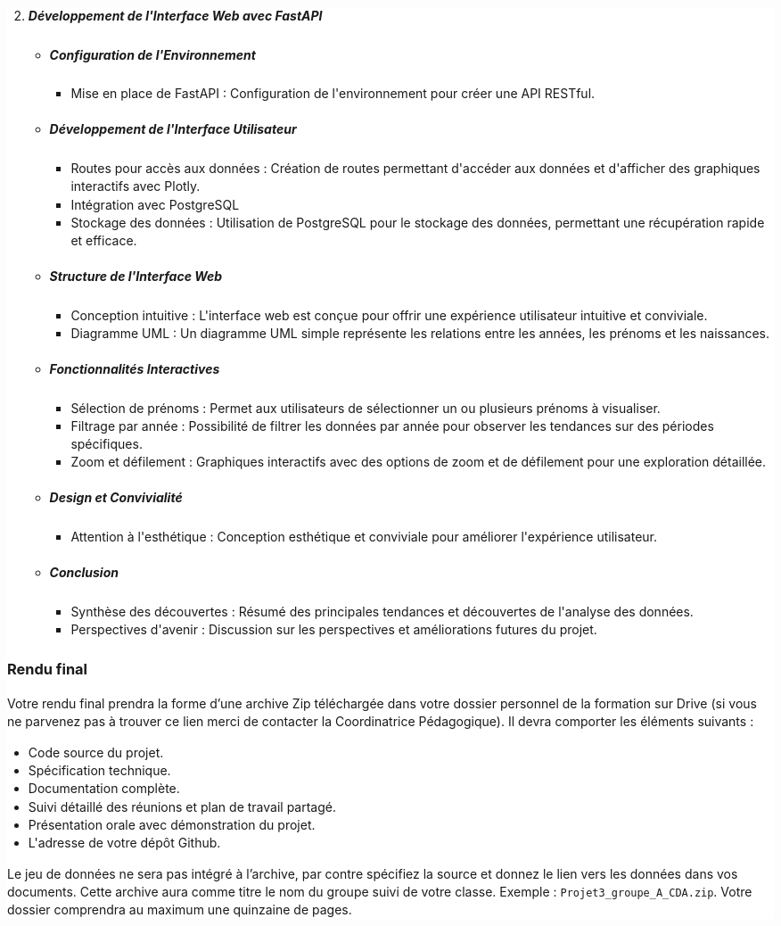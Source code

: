 2. ##### **Développement de l'Interface Web avec FastAPI**
   - ##### **Configuration de l'Environnement**
     - Mise en place de FastAPI : Configuration de l'environnement pour créer une API RESTful.
   - ##### **Développement de l'Interface Utilisateur**
     - Routes pour accès aux données : Création de routes permettant d'accéder aux données et d'afficher des graphiques
       interactifs avec Plotly.
     - Intégration avec PostgreSQL
     - Stockage des données : Utilisation de PostgreSQL pour le stockage des données, permettant une récupération rapide
       et efficace.
   - ##### **Structure de l'Interface Web**
     - Conception intuitive : L'interface web est conçue pour offrir une expérience utilisateur intuitive et conviviale.
     - Diagramme UML : Un diagramme UML simple représente les relations entre les années, les prénoms et les naissances.
   - ##### **Fonctionnalités Interactives**
     - Sélection de prénoms : Permet aux utilisateurs de sélectionner un ou plusieurs prénoms à visualiser.
     - Filtrage par année : Possibilité de filtrer les données par année pour observer les tendances sur des périodes
       spécifiques.
     - Zoom et défilement : Graphiques interactifs avec des options de zoom et de défilement pour une exploration
       détaillée.
   - ##### **Design et Convivialité**
     - Attention à l'esthétique : Conception esthétique et conviviale pour améliorer l'expérience utilisateur.
   - ##### **Conclusion**
     - Synthèse des découvertes : Résumé des principales tendances et découvertes de l'analyse des données.
     - Perspectives d'avenir : Discussion sur les perspectives et améliorations futures du projet.

### Rendu final

Votre rendu final prendra la forme d’une archive Zip téléchargée dans votre dossier personnel de la formation sur Drive
(si vous ne parvenez pas à trouver ce lien merci de contacter la Coordinatrice Pédagogique). Il devra comporter les
éléments suivants :

- Code source du projet.
- Spécification technique.
- Documentation complète.
- Suivi détaillé des réunions et plan de travail partagé.
- Présentation orale avec démonstration du projet.
- L'adresse de votre dépôt Github.

Le jeu de données ne sera pas intégré à l’archive, par contre spécifiez la source et donnez le lien vers les données
dans vos documents. Cette archive aura comme titre le nom du groupe suivi de votre classe. Exemple :
`Projet3_groupe_A_CDA.zip`. Votre dossier comprendra au maximum une quinzaine de pages.
